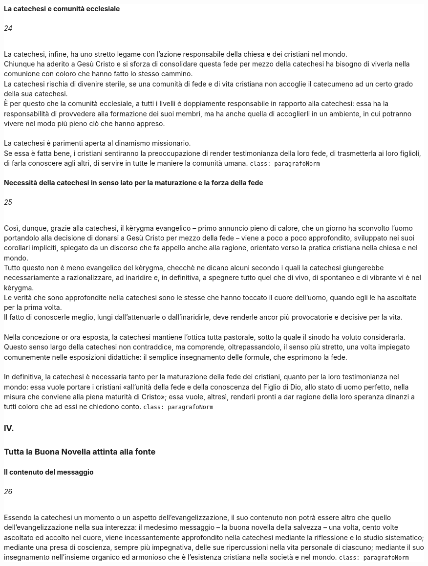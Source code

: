 
#### La catechesi e comunità ecclesiale


###### 24
La catechesi, infine, ha uno stretto legame con l’azione responsabile della chiesa e dei cristiani nel mondo.<br>Chiunque ha aderito a Gesù Cristo e si sforza di consolidare questa fede per mezzo della catechesi ha bisogno di viverla nella comunione con coloro che hanno fatto lo stesso cammino.<br>La catechesi rischia di divenire sterile, se una comunità di fede e di vita cristiana non accoglie il catecumeno ad un certo grado della sua catechesi.<br>È per questo che la comunità ecclesiale, a tutti i livelli è doppiamente responsabile in rapporto alla catechesi: essa ha la responsabilità di provvedere alla formazione dei suoi membri, ma ha anche quella di accoglierli in un ambiente, in cui potranno vivere nel modo più pieno ciò che hanno appreso.<br><br>La catechesi è parimenti aperta al dinamismo missionario.<br>Se essa è fatta bene, i cristiani sentiranno la preoccupazione di render testimonianza della loro fede, di trasmetterla ai loro figlioli, di farla conoscere agli altri, di servire in tutte le maniere la comunità umana. `class: paragrafoNorm`


#### Necessità della catechesi in senso lato per la maturazione e la forza della fede


###### 25
Così, dunque, grazie alla catechesi, il kèrygma evangelico – primo annuncio pieno di calore, che un giorno ha sconvolto l’uomo portandolo alla decisione di donarsi a Gesù Cristo per mezzo della fede – viene a poco a poco approfondito, sviluppato nei suoi corollari impliciti, spiegato da un discorso che fa appello anche alla ragione, orientato verso la pratica cristiana nella chiesa e nel mondo.<br>Tutto questo non è meno evangelico del kèrygma, checchè ne dicano alcuni secondo i quali la catechesi giungerebbe necessariamente a razionalizzare, ad inaridire e, in definitiva, a spegnere tutto quel che di vivo, di spontaneo e di vibrante vi è nel kèrygma.<br>Le verità che sono approfondite nella catechesi sono le stesse che hanno toccato il cuore dell’uomo, quando egli le ha ascoltate per la prima volta.<br>Il fatto di conoscerle meglio, lungi dall’attenuarle o dall’inaridirle, deve renderle ancor più provocatorie e decisive per la vita.<br><br>Nella concezione or ora esposta, la catechesi mantiene l’ottica tutta pastorale, sotto la quale il sinodo ha voluto considerarla.<br>Questo senso largo della catechesi non contraddice, ma comprende, oltrepassandolo, il senso più stretto, una volta impiegato comunemente nelle esposizioni didattiche: il semplice insegnamento delle formule, che esprimono la fede.<br><br>In definitiva, la catechesi è necessaria tanto per la maturazione della fede dei cristiani, quanto per la loro testimonianza nel mondo: essa vuole portare i cristiani «all’unità della fede e della conoscenza del Figlio di Dio, allo stato di uomo perfetto, nella misura che conviene alla piena maturità di Cristo»; essa vuole, altresì, renderli pronti a dar ragione della loro speranza dinanzi a tutti coloro che ad essi ne chiedono conto. `class: paragrafoNorm`


### IV.<br><br>Tutta la Buona Novella attinta alla fonte


#### Il contenuto del messaggio


###### 26
Essendo la catechesi un momento o un aspetto dell’evangelizzazione, il suo contenuto non potrà essere altro che quello dell’evangelizzazione nella sua interezza: il medesimo messaggio – la buona novella della salvezza – una volta, cento volte ascoltato ed accolto nel cuore, viene incessantemente approfondito nella catechesi mediante la riflessione e lo studio sistematico; mediante una presa di coscienza, sempre più impegnativa, delle sue ripercussioni nella vita personale di ciascuno; mediante il suo insegnamento nell’insieme organico ed armonioso che è l’esistenza cristiana nella società e nel mondo. `class: paragrafoNorm`
